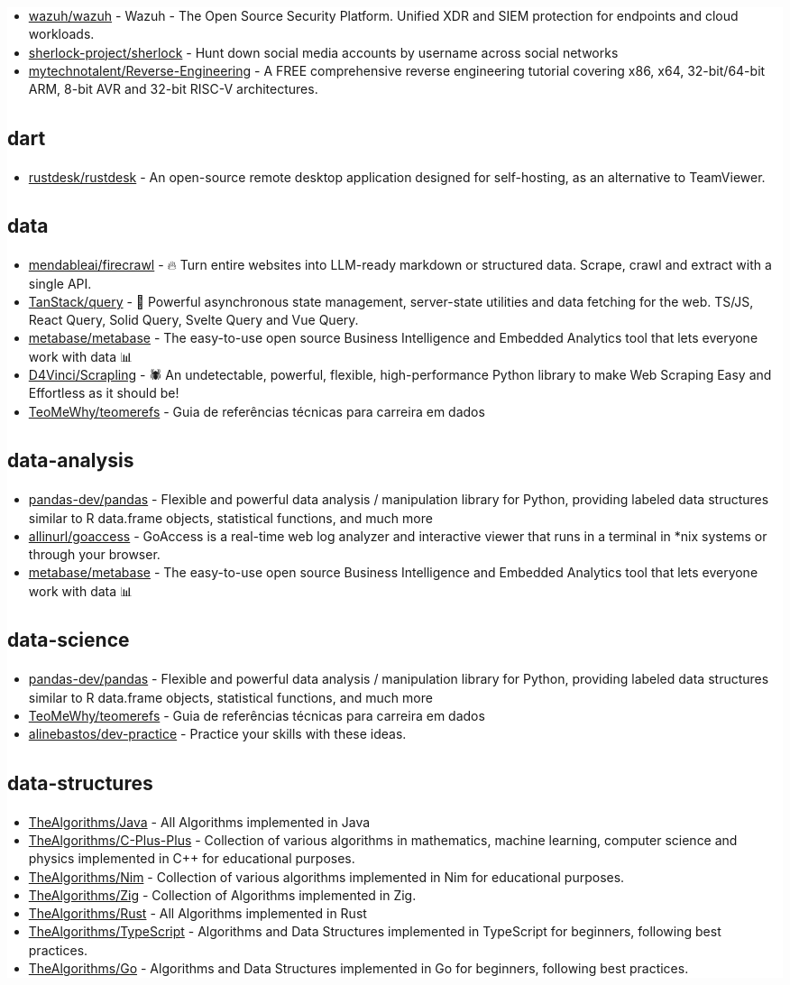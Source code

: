 - [wazuh/wazuh](https://github.com/wazuh/wazuh) - Wazuh - The Open Source Security Platform. Unified XDR and SIEM protection for endpoints and cloud workloads.
- [sherlock-project/sherlock](https://github.com/sherlock-project/sherlock) - Hunt down social media accounts by username across social networks
- [mytechnotalent/Reverse-Engineering](https://github.com/mytechnotalent/Reverse-Engineering) - A FREE comprehensive reverse engineering tutorial covering x86, x64, 32-bit/64-bit ARM, 8-bit AVR and 32-bit RISC-V architectures.

## dart 

- [rustdesk/rustdesk](https://github.com/rustdesk/rustdesk) - An open-source remote desktop application designed for self-hosting, as an alternative to TeamViewer.

## data 

- [mendableai/firecrawl](https://github.com/mendableai/firecrawl) - 🔥 Turn entire websites into LLM-ready markdown or structured data. Scrape, crawl and extract with a single API.
- [TanStack/query](https://github.com/TanStack/query) - 🤖 Powerful asynchronous state management, server-state utilities and data fetching for the web. TS/JS, React Query, Solid Query, Svelte Query and Vue Query.
- [metabase/metabase](https://github.com/metabase/metabase) - The easy-to-use open source Business Intelligence and Embedded Analytics tool that lets everyone work with data :bar_chart:
- [D4Vinci/Scrapling](https://github.com/D4Vinci/Scrapling) - 🕷️ An undetectable, powerful, flexible, high-performance Python library to make Web Scraping Easy and Effortless as it should be!
- [TeoMeWhy/teomerefs](https://github.com/TeoMeWhy/teomerefs) - Guia de referências técnicas para carreira em dados

## data-analysis 

- [pandas-dev/pandas](https://github.com/pandas-dev/pandas) - Flexible and powerful data analysis / manipulation library for Python, providing labeled data structures similar to R data.frame objects, statistical functions, and much more
- [allinurl/goaccess](https://github.com/allinurl/goaccess) - GoAccess is a real-time web log analyzer and interactive viewer that runs in a terminal in *nix systems or through your browser.
- [metabase/metabase](https://github.com/metabase/metabase) - The easy-to-use open source Business Intelligence and Embedded Analytics tool that lets everyone work with data :bar_chart:

## data-science 

- [pandas-dev/pandas](https://github.com/pandas-dev/pandas) - Flexible and powerful data analysis / manipulation library for Python, providing labeled data structures similar to R data.frame objects, statistical functions, and much more
- [TeoMeWhy/teomerefs](https://github.com/TeoMeWhy/teomerefs) - Guia de referências técnicas para carreira em dados
- [alinebastos/dev-practice](https://github.com/alinebastos/dev-practice) - Practice your skills with these ideas.

## data-structures 

- [TheAlgorithms/Java](https://github.com/TheAlgorithms/Java) - All Algorithms implemented in Java
- [TheAlgorithms/C-Plus-Plus](https://github.com/TheAlgorithms/C-Plus-Plus) - Collection of various algorithms in mathematics, machine learning, computer science and physics implemented in C++ for educational purposes.
- [TheAlgorithms/Nim](https://github.com/TheAlgorithms/Nim) - Collection of various algorithms implemented in Nim for educational purposes.
- [TheAlgorithms/Zig](https://github.com/TheAlgorithms/Zig) - Collection of Algorithms implemented in Zig.
- [TheAlgorithms/Rust](https://github.com/TheAlgorithms/Rust) - All Algorithms implemented in Rust
- [TheAlgorithms/TypeScript](https://github.com/TheAlgorithms/TypeScript) - Algorithms and Data Structures implemented in TypeScript for beginners, following best practices.
- [TheAlgorithms/Go](https://github.com/TheAlgorithms/Go) - Algorithms and Data Structures implemented in Go for beginners, following best practices.
